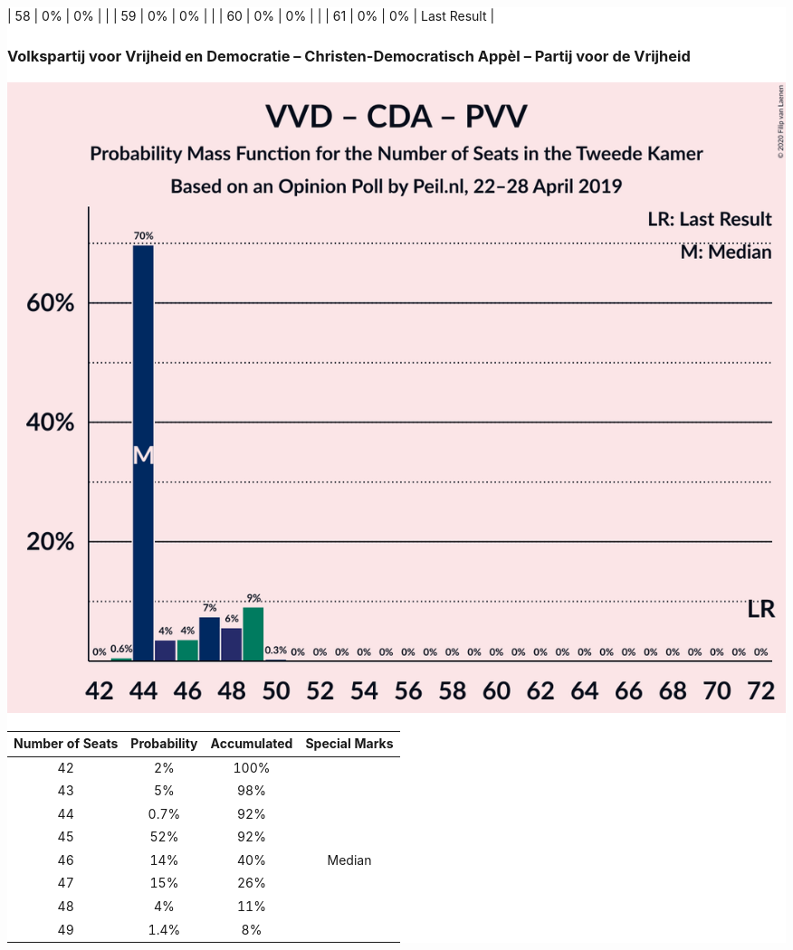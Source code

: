 | 58 | 0% | 0% |  |
| 59 | 0% | 0% |  |
| 60 | 0% | 0% |  |
| 61 | 0% | 0% | Last Result |

### Volkspartij voor Vrijheid en Democratie – Christen-Democratisch Appèl – Partij voor de Vrijheid

![Graph with seats probability mass function not yet produced](2019-04-28-Peilnl-coalitions-seats-pmf-vvd–cda–pvv.png "Seats Probability Mass Function")

| Number of Seats | Probability | Accumulated | Special Marks |
|:---------------:|:-----------:|:-----------:|:-------------:|
| 42 | 2% | 100% |  |
| 43 | 5% | 98% |  |
| 44 | 0.7% | 92% |  |
| 45 | 52% | 92% |  |
| 46 | 14% | 40% | Median |
| 47 | 15% | 26% |  |
| 48 | 4% | 11% |  |
| 49 | 1.4% | 8% |  |